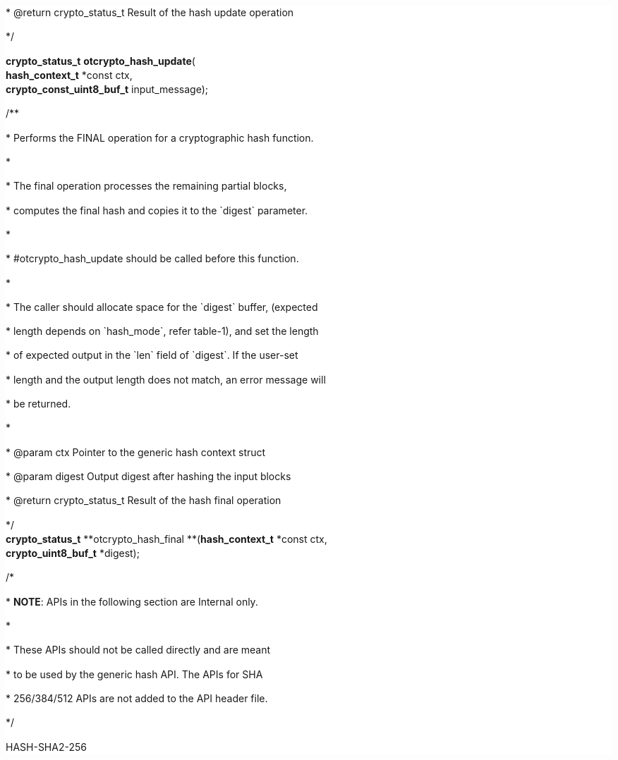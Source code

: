\* \@return crypto_status_t Result of the hash update operation

\*/

**crypto\_status\_t** **otcrypto\_hash\_update**(\
**hash\_context\_t** \*const ctx,\
**crypto\_const\_uint8\_buf\_t** input_message);

/\*\*

\* Performs the FINAL operation for a cryptographic hash function.

\*

\* The final operation processes the remaining partial blocks,

\* computes the final hash and copies it to the \`digest\` parameter.

\*

\* #otcrypto_hash_update should be called before this function.

\*

\* The caller should allocate space for the \`digest\` buffer, (expected

\* length depends on \`hash_mode\`, refer table-1), and set the length

\* of expected output in the \`len\` field of \`digest\`. If the
user-set

\* length and the output length does not match, an error message will

\* be returned.

\*

\* \@param ctx Pointer to the generic hash context struct

\* \@param digest Output digest after hashing the input blocks

\* \@return crypto_status_t Result of the hash final operation

\*/\
**crypto\_status\_t** **otcrypto\_hash\_final **(**hash\_context\_t**
\*const ctx,\
**crypto\_uint8\_buf\_t** \*digest);

/\*

\* **NOTE**: APIs in the following section are Internal only.

\*

\* These APIs should not be called directly and are meant

\* to be used by the generic hash API. The APIs for SHA

\* 256/384/512 APIs are not added to the API header file.

\*/

HASH-SHA2-256
